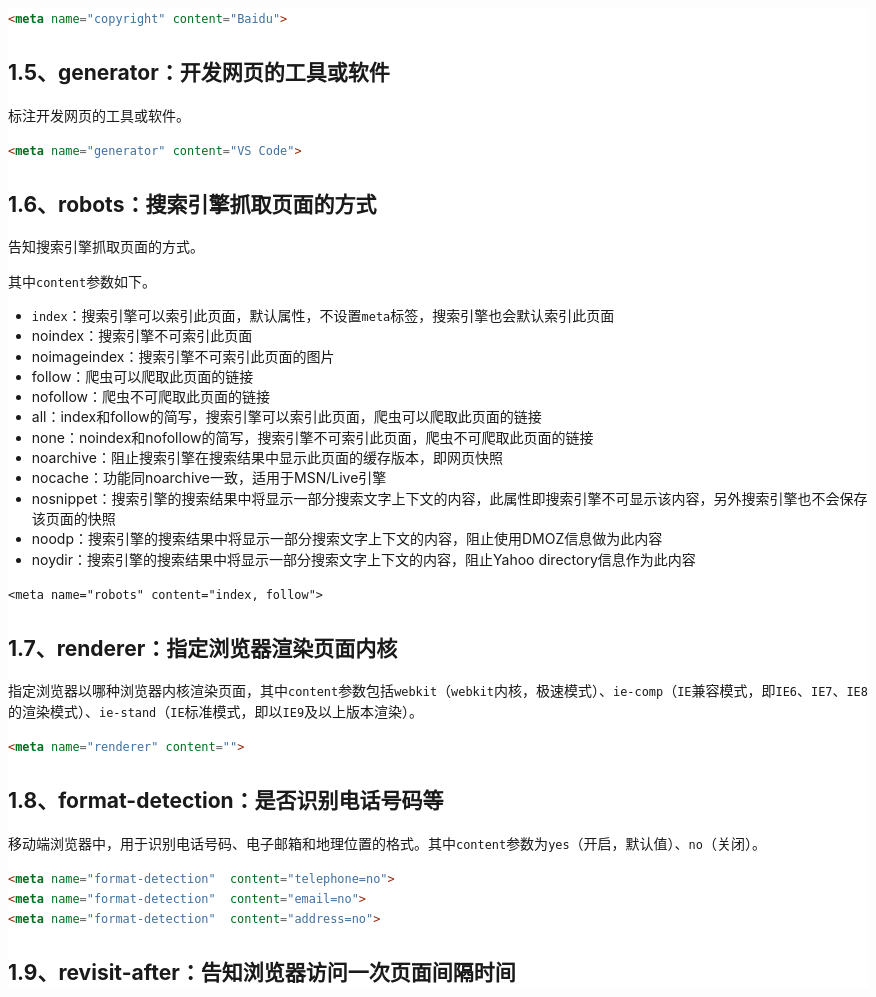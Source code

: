 ```html
<meta name="copyright" content="Baidu">
```

## 1.5、generator：开发网页的工具或软件

标注开发网页的工具或软件。

```html
<meta name="generator" content="VS Code">
```

## 1.6、robots：搜索引擎抓取页面的方式

告知搜索引擎抓取页面的方式。

其中`content`参数如下。

- `index`：搜索引擎可以索引此页面，默认属性，不设置`meta`标签，搜索引擎也会默认索引此页面
- noindex：搜索引擎不可索引此页面
- noimageindex：搜索引擎不可索引此页面的图片
- follow：爬虫可以爬取此页面的链接
- nofollow：爬虫不可爬取此页面的链接
- all：index和follow的简写，搜索引擎可以索引此页面，爬虫可以爬取此页面的链接
- none：noindex和nofollow的简写，搜索引擎不可索引此页面，爬虫不可爬取此页面的链接
- noarchive：阻止搜索引擎在搜索结果中显示此页面的缓存版本，即网页快照
- nocache：功能同noarchive一致，适用于MSN/Live引擎
- nosnippet：搜索引擎的搜索结果中将显示一部分搜索文字上下文的内容，此属性即搜索引擎不可显示该内容，另外搜索引擎也不会保存该页面的快照
- noodp：搜索引擎的搜索结果中将显示一部分搜索文字上下文的内容，阻止使用DMOZ信息做为此内容
- noydir：搜索引擎的搜索结果中将显示一部分搜索文字上下文的内容，阻止Yahoo directory信息作为此内容

```
<meta name="robots" content="index, follow">
```

## 1.7、renderer：指定浏览器渲染页面内核

指定浏览器以哪种浏览器内核渲染页面，其中`content`参数包括`webkit`（`webkit`内核，极速模式）、`ie-comp`（`IE`兼容模式，即`IE6`、`IE7`、`IE8`的渲染模式）、`ie-stand`（`IE`标准模式，即以`IE9`及以上版本渲染）。

```html
<meta name="renderer" content="">
```

## 1.8、format-detection：是否识别电话号码等

移动端浏览器中，用于识别电话号码、电子邮箱和地理位置的格式。其中`content`参数为`yes`（开启，默认值）、`no`（关闭）。

```html
<meta name="format-detection"  content="telephone=no">
<meta name="format-detection"  content="email=no">
<meta name="format-detection"  content="address=no">
```

## 1.9、revisit-after：告知浏览器访问一次页面间隔时间
